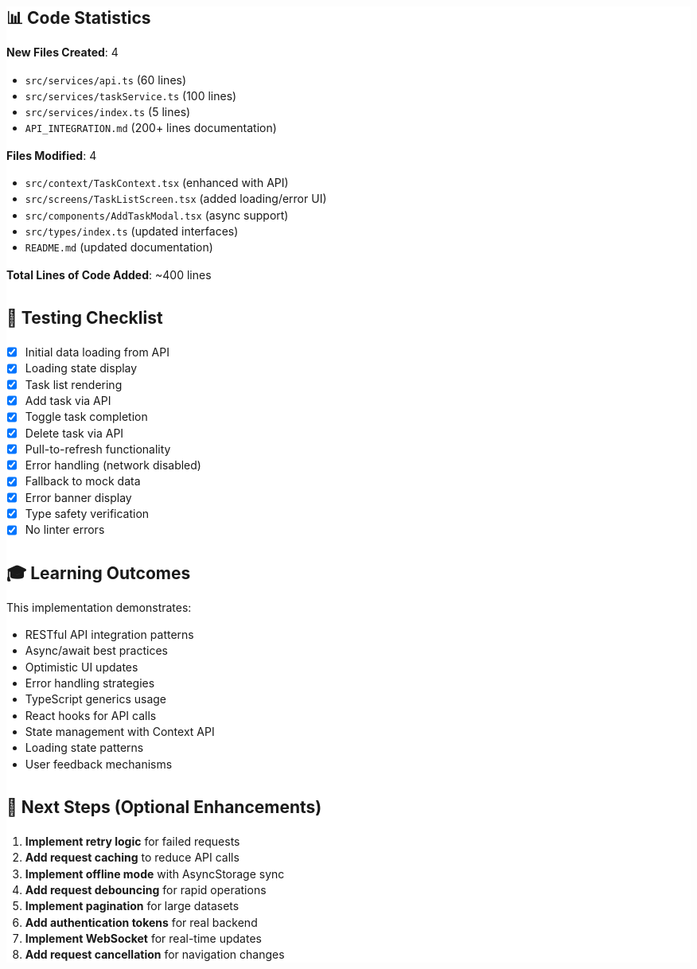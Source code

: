 ## 📊 Code Statistics

**New Files Created**: 4
- `src/services/api.ts` (60 lines)
- `src/services/taskService.ts` (100 lines)
- `src/services/index.ts` (5 lines)
- `API_INTEGRATION.md` (200+ lines documentation)

**Files Modified**: 4
- `src/context/TaskContext.tsx` (enhanced with API)
- `src/screens/TaskListScreen.tsx` (added loading/error UI)
- `src/components/AddTaskModal.tsx` (async support)
- `src/types/index.ts` (updated interfaces)
- `README.md` (updated documentation)

**Total Lines of Code Added**: ~400 lines

## 🧪 Testing Checklist

- [x] Initial data loading from API
- [x] Loading state display
- [x] Task list rendering
- [x] Add task via API
- [x] Toggle task completion
- [x] Delete task via API
- [x] Pull-to-refresh functionality
- [x] Error handling (network disabled)
- [x] Fallback to mock data
- [x] Error banner display
- [x] Type safety verification
- [x] No linter errors

## 🎓 Learning Outcomes

This implementation demonstrates:
- RESTful API integration patterns
- Async/await best practices
- Optimistic UI updates
- Error handling strategies
- TypeScript generics usage
- React hooks for API calls
- State management with Context API
- Loading state patterns
- User feedback mechanisms

## 🚀 Next Steps (Optional Enhancements)

1. **Implement retry logic** for failed requests
2. **Add request caching** to reduce API calls
3. **Implement offline mode** with AsyncStorage sync
4. **Add request debouncing** for rapid operations
5. **Implement pagination** for large datasets
6. **Add authentication tokens** for real backend
7. **Implement WebSocket** for real-time updates
8. **Add request cancellation** for navigation changes
